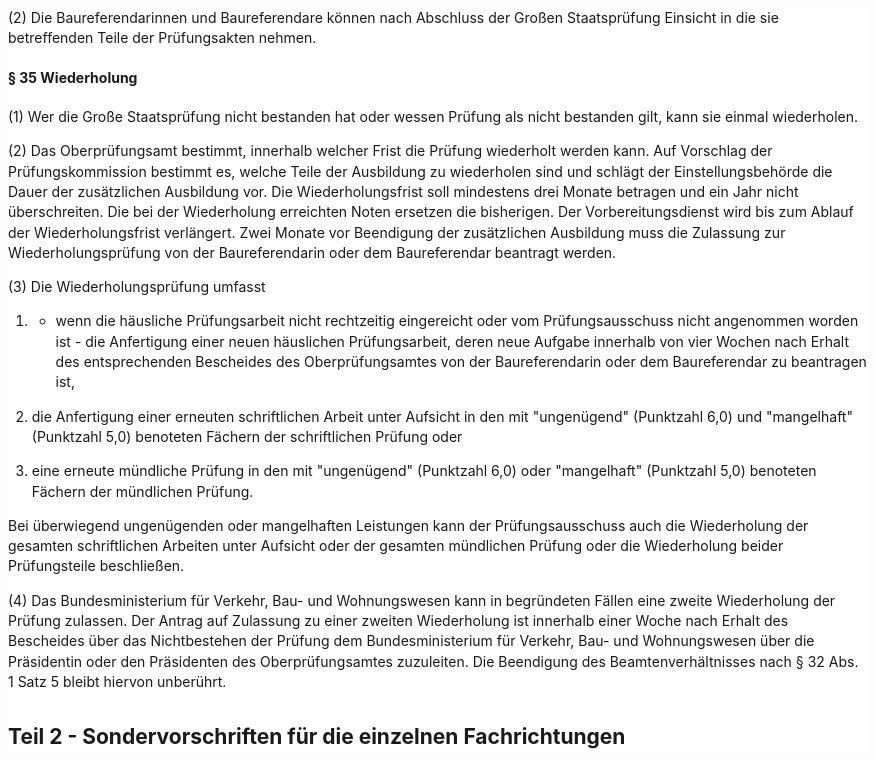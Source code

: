 (2) Die Baureferendarinnen und Baureferendare können nach Abschluss
der Großen Staatsprüfung Einsicht in die sie betreffenden Teile der
Prüfungsakten nehmen.


#### § 35 Wiederholung

(1) Wer die Große Staatsprüfung nicht bestanden hat oder wessen
Prüfung als nicht bestanden gilt, kann sie einmal wiederholen.

(2) Das Oberprüfungsamt bestimmt, innerhalb welcher Frist die Prüfung
wiederholt werden kann. Auf Vorschlag der Prüfungskommission bestimmt
es, welche Teile der Ausbildung zu wiederholen sind und schlägt der
Einstellungsbehörde die Dauer der zusätzlichen Ausbildung vor. Die
Wiederholungsfrist soll mindestens drei Monate betragen und ein Jahr
nicht überschreiten. Die bei der Wiederholung erreichten Noten
ersetzen die bisherigen. Der Vorbereitungsdienst wird bis zum Ablauf
der Wiederholungsfrist verlängert. Zwei Monate vor Beendigung der
zusätzlichen Ausbildung muss die Zulassung zur Wiederholungsprüfung
von der Baureferendarin oder dem Baureferendar beantragt werden.

(3) Die Wiederholungsprüfung umfasst

1.  - wenn die häusliche Prüfungsarbeit nicht rechtzeitig eingereicht oder
    vom Prüfungsausschuss nicht angenommen worden ist - die Anfertigung
    einer neuen häuslichen Prüfungsarbeit, deren neue Aufgabe innerhalb
    von vier Wochen nach Erhalt des entsprechenden Bescheides des
    Oberprüfungsamtes von der Baureferendarin oder dem Baureferendar zu
    beantragen ist,


2.  die Anfertigung einer erneuten schriftlichen Arbeit unter Aufsicht in
    den mit "ungenügend" (Punktzahl 6,0) und "mangelhaft" (Punktzahl 5,0)
    benoteten Fächern der schriftlichen Prüfung oder


3.  eine erneute mündliche Prüfung in den mit "ungenügend" (Punktzahl 6,0)
    oder "mangelhaft" (Punktzahl 5,0) benoteten Fächern der mündlichen
    Prüfung.



Bei überwiegend ungenügenden oder mangelhaften Leistungen kann der
Prüfungsausschuss auch die Wiederholung der gesamten schriftlichen
Arbeiten unter Aufsicht oder der gesamten mündlichen Prüfung oder die
Wiederholung beider Prüfungsteile beschließen.

(4) Das Bundesministerium für Verkehr, Bau- und Wohnungswesen kann in
begründeten Fällen eine zweite Wiederholung der Prüfung zulassen. Der
Antrag auf Zulassung zu einer zweiten Wiederholung ist innerhalb einer
Woche nach Erhalt des Bescheides über das Nichtbestehen der Prüfung
dem Bundesministerium für Verkehr, Bau- und Wohnungswesen über die
Präsidentin oder den Präsidenten des Oberprüfungsamtes zuzuleiten. Die
Beendigung des Beamtenverhältnisses nach § 32 Abs. 1 Satz 5 bleibt
hiervon unberührt.


## Teil 2 - Sondervorschriften für die einzelnen Fachrichtungen
